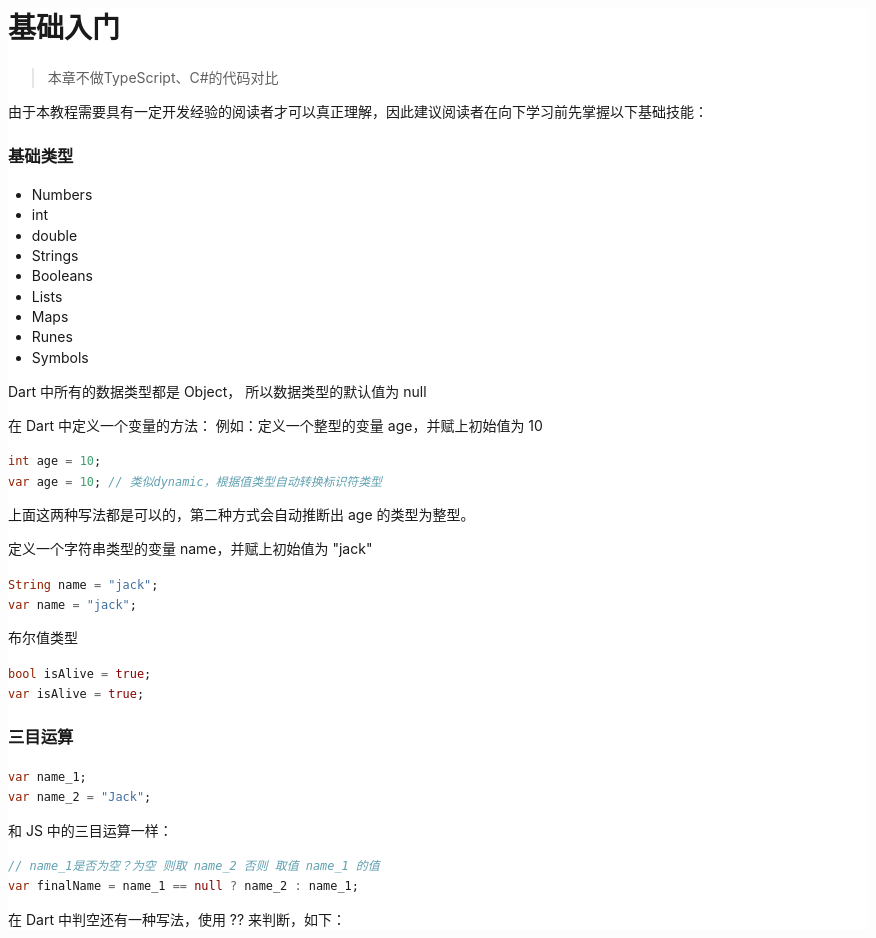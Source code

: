 # 基础入门

> 本章不做TypeScript、C#的代码对比

由于本教程需要具有一定开发经验的阅读者才可以真正理解，因此建议阅读者在向下学习前先掌握以下基础技能：        

### 基础类型

* Numbers
* int
* double
* Strings
* Booleans
* Lists
* Maps
* Runes
* Symbols

Dart 中所有的数据类型都是 Object， 所以数据类型的默认值为 null   

在 Dart 中定义一个变量的方法： 例如：定义一个整型的变量 age，并赋上初始值为 10    

```dart
int age = 10;
var age = 10; // 类似dynamic，根据值类型自动转换标识符类型
```

上面这两种写法都是可以的，第二种方式会自动推断出 age 的类型为整型。    

定义一个字符串类型的变量 name，并赋上初始值为 "jack"   

```dart
String name = "jack";
var name = "jack";
```

布尔值类型    

```dart
bool isAlive = true;
var isAlive = true;
```

### 三目运算

```dart
var name_1;  
var name_2 = "Jack";
```

和 JS 中的三目运算一样：     

```dart
// name_1是否为空？为空 则取 name_2 否则 取值 name_1 的值
var finalName = name_1 == null ? name_2 : name_1;
```

在 Dart 中判空还有一种写法，使用 ?? 来判断，如下：     
